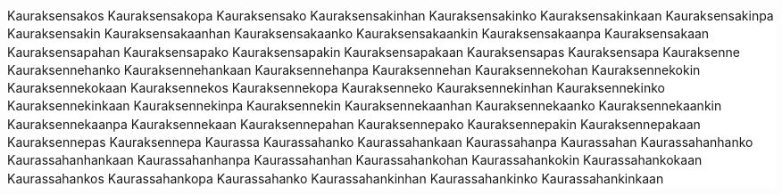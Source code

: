 Kauraksensakos
Kauraksensakopa
Kauraksensako
Kauraksensakinhan
Kauraksensakinko
Kauraksensakinkaan
Kauraksensakinpa
Kauraksensakin
Kauraksensakaanhan
Kauraksensakaanko
Kauraksensakaankin
Kauraksensakaanpa
Kauraksensakaan
Kauraksensapahan
Kauraksensapako
Kauraksensapakin
Kauraksensapakaan
Kauraksensapas
Kauraksensapa
Kauraksenne
Kauraksennehanko
Kauraksennehankaan
Kauraksennehanpa
Kauraksennehan
Kauraksennekohan
Kauraksennekokin
Kauraksennekokaan
Kauraksennekos
Kauraksennekopa
Kauraksenneko
Kauraksennekinhan
Kauraksennekinko
Kauraksennekinkaan
Kauraksennekinpa
Kauraksennekin
Kauraksennekaanhan
Kauraksennekaanko
Kauraksennekaankin
Kauraksennekaanpa
Kauraksennekaan
Kauraksennepahan
Kauraksennepako
Kauraksennepakin
Kauraksennepakaan
Kauraksennepas
Kauraksennepa
Kaurassa
Kaurassahanko
Kaurassahankaan
Kaurassahanpa
Kaurassahan
Kaurassahanhanko
Kaurassahanhankaan
Kaurassahanhanpa
Kaurassahanhan
Kaurassahankohan
Kaurassahankokin
Kaurassahankokaan
Kaurassahankos
Kaurassahankopa
Kaurassahanko
Kaurassahankinhan
Kaurassahankinko
Kaurassahankinkaan